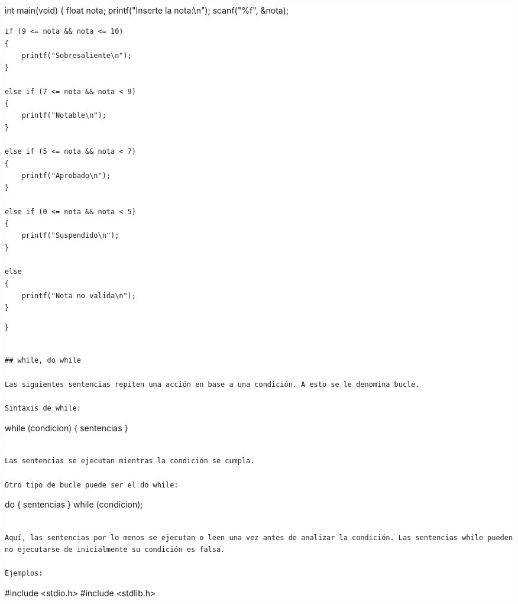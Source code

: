 
int main(void)
{
    float nota;
    printf("Inserte la nota:\n");
    scanf("%f", &nota);

    if (9 <= nota && nota <= 10)
    {
        printf("Sobresaliente\n");
    }

    else if (7 <= nota && nota < 9)
    {
        printf("Notable\n");
    }

    else if (5 <= nota && nota < 7)
    {
        printf("Aprobado\n");
    }

    else if (0 <= nota && nota < 5)
    {
        printf("Suspendido\n");
    }

    else
    {
        printf("Nota no valida\n");
    }
}
```

## while, do while

Las siguientes sentencias repiten una acción en base a una condición. A esto se le denomina bucle.

Sintaxis de while:

```
while (condicion)
{
	sentencias
}
```

Las sentencias se ejecutan mientras la condición se cumpla.

Otro tipo de bucle puede ser el do while:

```
do
{
	sentencias
}
while (condicion);
```

Aquí, las sentencias por lo menos se ejecutan o leen una vez antes de analizar la condición. Las sentencias while pueden no ejecutarse de inicialmente su condición es falsa.

Ejemplos:

```
#include <stdio.h>
#include <stdlib.h>
